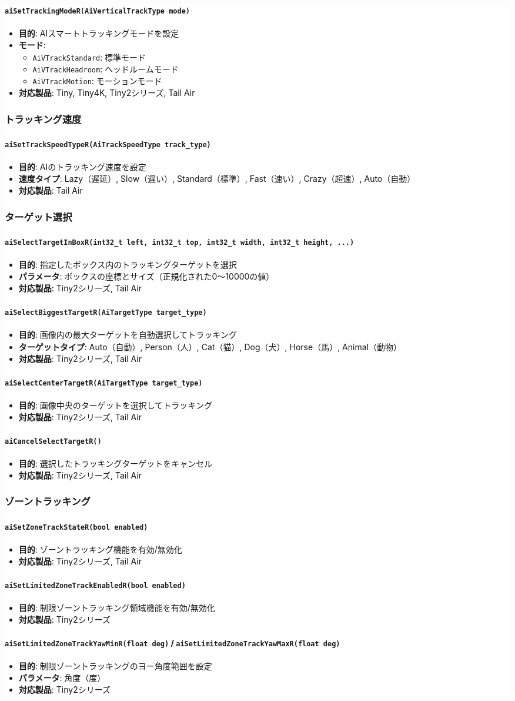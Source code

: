 #### `aiSetTrackingModeR(AiVerticalTrackType mode)`
- **目的**: AIスマートトラッキングモードを設定
- **モード**:
  - `AiVTrackStandard`: 標準モード
  - `AiVTrackHeadroom`: ヘッドルームモード
  - `AiVTrackMotion`: モーションモード
- **対応製品**: Tiny, Tiny4K, Tiny2シリーズ, Tail Air

### トラッキング速度

#### `aiSetTrackSpeedTypeR(AiTrackSpeedType track_type)`
- **目的**: AIのトラッキング速度を設定
- **速度タイプ**: Lazy（遅延）, Slow（遅い）, Standard（標準）, Fast（速い）, Crazy（超速）, Auto（自動）
- **対応製品**: Tail Air

### ターゲット選択

#### `aiSelectTargetInBoxR(int32_t left, int32_t top, int32_t width, int32_t height, ...)`
- **目的**: 指定したボックス内のトラッキングターゲットを選択
- **パラメータ**: ボックスの座標とサイズ（正規化された0〜10000の値）
- **対応製品**: Tiny2シリーズ, Tail Air

#### `aiSelectBiggestTargetR(AiTargetType target_type)`
- **目的**: 画像内の最大ターゲットを自動選択してトラッキング
- **ターゲットタイプ**: Auto（自動）, Person（人）, Cat（猫）, Dog（犬）, Horse（馬）, Animal（動物）
- **対応製品**: Tiny2シリーズ, Tail Air

#### `aiSelectCenterTargetR(AiTargetType target_type)`
- **目的**: 画像中央のターゲットを選択してトラッキング
- **対応製品**: Tiny2シリーズ, Tail Air

#### `aiCancelSelectTargetR()`
- **目的**: 選択したトラッキングターゲットをキャンセル
- **対応製品**: Tiny2シリーズ, Tail Air

### ゾーントラッキング

#### `aiSetZoneTrackStateR(bool enabled)`
- **目的**: ゾーントラッキング機能を有効/無効化
- **対応製品**: Tiny2シリーズ, Tail Air

#### `aiSetLimitedZoneTrackEnabledR(bool enabled)`
- **目的**: 制限ゾーントラッキング領域機能を有効/無効化
- **対応製品**: Tiny2シリーズ

#### `aiSetLimitedZoneTrackYawMinR(float deg)` / `aiSetLimitedZoneTrackYawMaxR(float deg)`
- **目的**: 制限ゾーントラッキングのヨー角度範囲を設定
- **パラメータ**: 角度（度）
- **対応製品**: Tiny2シリーズ
